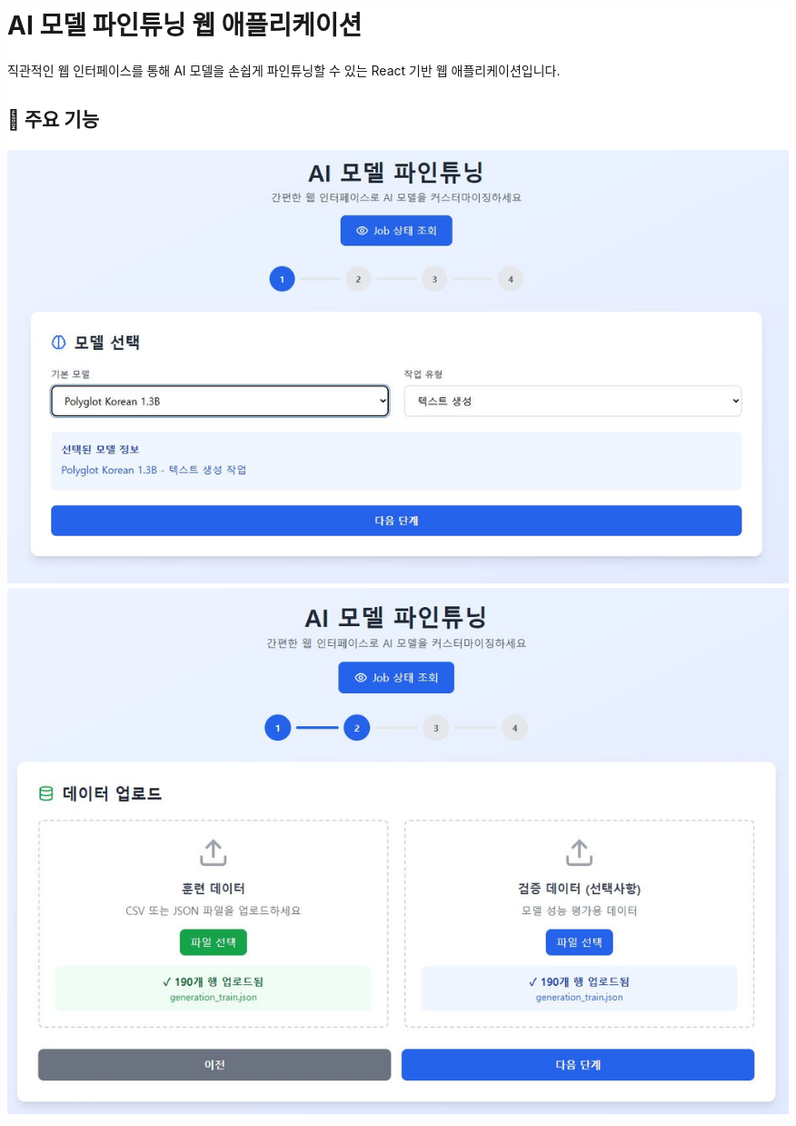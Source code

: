 # AI 모델 파인튜닝 웹 애플리케이션

직관적인 웹 인터페이스를 통해 AI 모델을 손쉽게 파인튜닝할 수 있는 React 기반 웹 애플리케이션입니다.

## 🚀 주요 기능
![tunny-demo1.JPG](frontend/public/demo/tunny-demo1.JPG)
![tunny-demo2.JPG](frontend/public/demo/tunny-demo2.JPG)